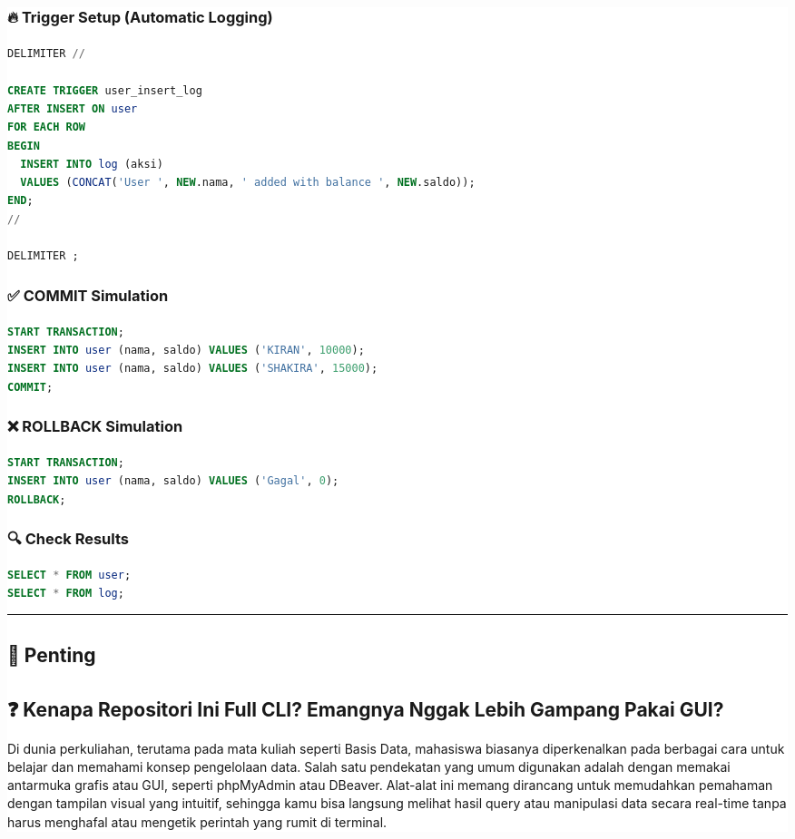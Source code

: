 ### 🔥 Trigger Setup (Automatic Logging)

```sql
DELIMITER //

CREATE TRIGGER user_insert_log
AFTER INSERT ON user
FOR EACH ROW
BEGIN
  INSERT INTO log (aksi)
  VALUES (CONCAT('User ', NEW.nama, ' added with balance ', NEW.saldo));
END;
//

DELIMITER ;
```

### ✅ COMMIT Simulation

```sql
START TRANSACTION;
INSERT INTO user (nama, saldo) VALUES ('KIRAN', 10000);
INSERT INTO user (nama, saldo) VALUES ('SHAKIRA', 15000);
COMMIT;
```

### ❌ ROLLBACK Simulation

```sql
START TRANSACTION;
INSERT INTO user (nama, saldo) VALUES ('Gagal', 0);
ROLLBACK;
```

### 🔍 Check Results

```sql
SELECT * FROM user;
SELECT * FROM log;
```

---

## 🏁 Penting 

## ❓ Kenapa Repositori Ini Full CLI? Emangnya Nggak Lebih Gampang Pakai GUI?

Di dunia perkuliahan, terutama pada mata kuliah seperti Basis Data, mahasiswa biasanya diperkenalkan pada berbagai cara untuk belajar dan memahami konsep pengelolaan data. Salah satu pendekatan yang umum digunakan adalah dengan memakai antarmuka grafis atau GUI, seperti phpMyAdmin atau DBeaver. Alat-alat ini memang dirancang untuk memudahkan pemahaman dengan tampilan visual yang intuitif, sehingga kamu bisa langsung melihat hasil query atau manipulasi data secara real-time tanpa harus menghafal atau mengetik perintah yang rumit di terminal.
